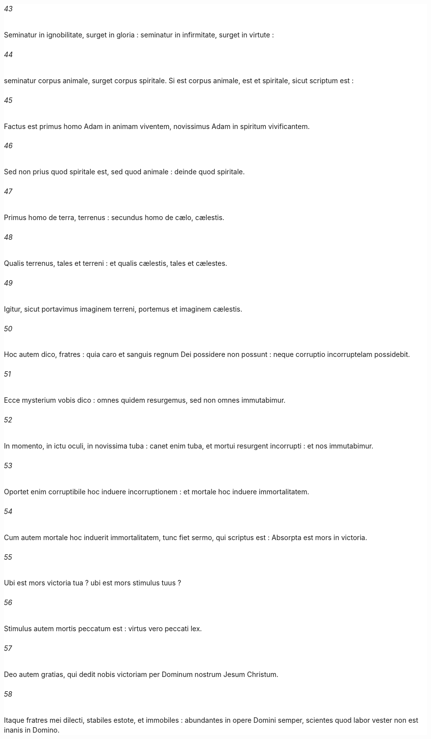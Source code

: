 ###### 43
Seminatur in ignobilitate, surget in gloria : seminatur in infirmitate, surget in virtute :
###### 44
seminatur corpus animale, surget corpus spiritale. Si est corpus animale, est et spiritale, sicut scriptum est :
###### 45
Factus est primus homo Adam in animam viventem, novissimus Adam in spiritum vivificantem.
###### 46
Sed non prius quod spiritale est, sed quod animale : deinde quod spiritale.
###### 47
Primus homo de terra, terrenus : secundus homo de cælo, cælestis.
###### 48
Qualis terrenus, tales et terreni : et qualis cælestis, tales et cælestes.
###### 49
Igitur, sicut portavimus imaginem terreni, portemus et imaginem cælestis.
###### 50
Hoc autem dico, fratres : quia caro et sanguis regnum Dei possidere non possunt : neque corruptio incorruptelam possidebit.
###### 51
Ecce mysterium vobis dico : omnes quidem resurgemus, sed non omnes immutabimur.
###### 52
In momento, in ictu oculi, in novissima tuba : canet enim tuba, et mortui resurgent incorrupti : et nos immutabimur.
###### 53
Oportet enim corruptibile hoc induere incorruptionem : et mortale hoc induere immortalitatem.
###### 54
Cum autem mortale hoc induerit immortalitatem, tunc fiet sermo, qui scriptus est : Absorpta est mors in victoria.
###### 55
Ubi est mors victoria tua ? ubi est mors stimulus tuus ?
###### 56
Stimulus autem mortis peccatum est : virtus vero peccati lex.
###### 57
Deo autem gratias, qui dedit nobis victoriam per Dominum nostrum Jesum Christum.
###### 58
Itaque fratres mei dilecti, stabiles estote, et immobiles : abundantes in opere Domini semper, scientes quod labor vester non est inanis in Domino.
